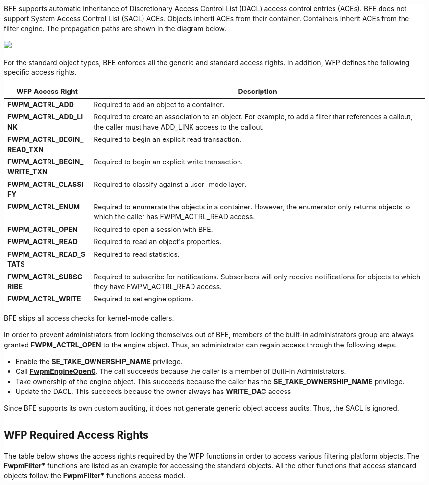 BFE supports automatic inheritance of Discretionary Access Control List (DACL) access control entries (ACEs). BFE does not support System Access Control List (SACL) ACEs. Objects inherit ACEs from their container. Containers inherit ACEs from the filter engine. The propagation paths are shown in the diagram below.

![](images/access-control.jpg)

For the standard object types, BFE enforces all the generic and standard access rights. In addition, WFP defines the following specific access rights.



| WFP Access Right                                                                                                                        | Description                                                                                                                                                              |
|-----------------------------------------------------------------------------------------------------------------------------------------|--------------------------------------------------------------------------------------------------------------------------------------------------------------------------|
| <span id="FWPM_ACTRL_ADD"></span><span id="fwpm_actrl_add"></span>**FWPM\_ACTRL\_ADD**<br/>                                       | Required to add an object to a container.<br/>                                                                                                                     |
| <span id="FWPM_ACTRL_ADD_LINK"></span><span id="fwpm_actrl_add_link"></span>**FWPM\_ACTRL\_ADD\_LINK**<br/>                       | Required to create an association to an object. For example, to add a filter that references a callout, the caller must have ADD\_LINK access to the callout.<br/> |
| <span id="FWPM_ACTRL_BEGIN_READ_TXN"></span><span id="fwpm_actrl_begin_read_txn"></span>**FWPM\_ACTRL\_BEGIN\_READ\_TXN**<br/>    | Required to begin an explicit read transaction.<br/>                                                                                                               |
| <span id="FWPM_ACTRL_BEGIN_WRITE_TXN"></span><span id="fwpm_actrl_begin_write_txn"></span>**FWPM\_ACTRL\_BEGIN\_WRITE\_TXN**<br/> | Required to begin an explicit write transaction.<br/>                                                                                                              |
| <span id="FWPM_ACTRL_CLASSIFY"></span><span id="fwpm_actrl_classify"></span>**FWPM\_ACTRL\_CLASSIFY**<br/>                        | Required to classify against a user-mode layer.<br/>                                                                                                               |
| <span id="FWPM_ACTRL_ENUM"></span><span id="fwpm_actrl_enum"></span>**FWPM\_ACTRL\_ENUM**<br/>                                    | Required to enumerate the objects in a container. However, the enumerator only returns objects to which the caller has FWPM\_ACTRL\_READ access.<br/>              |
| <span id="FWPM_ACTRL_OPEN"></span><span id="fwpm_actrl_open"></span>**FWPM\_ACTRL\_OPEN**<br/>                                    | Required to open a session with BFE.<br/>                                                                                                                          |
| <span id="FWPM_ACTRL_READ"></span><span id="fwpm_actrl_read"></span>**FWPM\_ACTRL\_READ**<br/>                                    | Required to read an object's properties.<br/>                                                                                                                      |
| <span id="FWPM_ACTRL_READ_STATS"></span><span id="fwpm_actrl_read_stats"></span>**FWPM\_ACTRL\_READ\_STATS**<br/>                 | Required to read statistics.<br/>                                                                                                                                  |
| <span id="FWPM_ACTRL_SUBSCRIBE"></span><span id="fwpm_actrl_subscribe"></span>**FWPM\_ACTRL\_SUBSCRIBE**<br/>                     | Required to subscribe for notifications. Subscribers will only receive notifications for objects to which they have FWPM\_ACTRL\_READ access.<br/>                 |
| <span id="FWPM_ACTRL_WRITE"></span><span id="fwpm_actrl_write"></span>**FWPM\_ACTRL\_WRITE**<br/>                                 | Required to set engine options.<br/>                                                                                                                               |



 

BFE skips all access checks for kernel-mode callers.

In order to prevent administrators from locking themselves out of BFE, members of the built-in administrators group are always granted **FWPM\_ACTRL\_OPEN** to the engine object. Thus, an administrator can regain access through the following steps.

-   Enable the **SE\_TAKE\_OWNERSHIP\_NAME** privilege.
-   Call [**FwpmEngineOpen0**](/windows/desktop/api/Fwpmu/nf-fwpmu-fwpmengineopen0). The call succeeds because the caller is a member of Built-in Administrators.
-   Take ownership of the engine object. This succeeds because the caller has the **SE\_TAKE\_OWNERSHIP\_NAME** privilege.
-   Update the DACL. This succeeds because the owner always has **WRITE\_DAC** access

Since BFE supports its own custom auditing, it does not generate generic object access audits. Thus, the SACL is ignored.

## WFP Required Access Rights

The table below shows the access rights required by the WFP functions in order to access various filtering platform objects. The **FwpmFilter\*** functions are listed as an example for accessing the standard objects. All the other functions that access standard objects follow the **FwpmFilter\*** functions access model.
